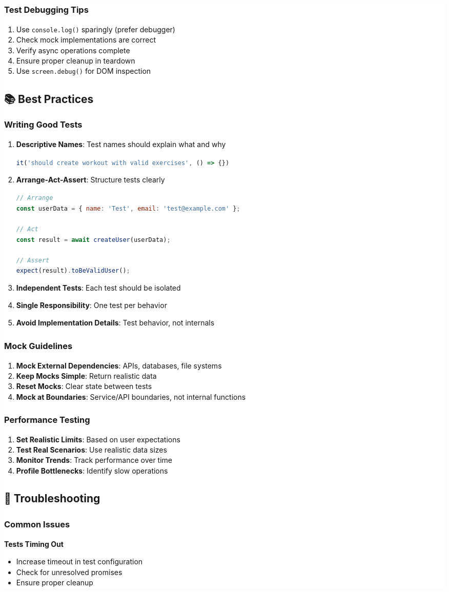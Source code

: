 ### Test Debugging Tips
1. Use `console.log()` sparingly (prefer debugger)
2. Check mock implementations are correct
3. Verify async operations complete
4. Ensure proper cleanup in teardown
5. Use `screen.debug()` for DOM inspection

## 📚 Best Practices

### Writing Good Tests

1. **Descriptive Names**: Test names should explain what and why
   ```javascript
   it('should create workout with valid exercises', () => {})
   ```

2. **Arrange-Act-Assert**: Structure tests clearly
   ```javascript
   // Arrange
   const userData = { name: 'Test', email: 'test@example.com' };
   
   // Act
   const result = await createUser(userData);
   
   // Assert
   expect(result).toBeValidUser();
   ```

3. **Independent Tests**: Each test should be isolated
4. **Single Responsibility**: One test per behavior
5. **Avoid Implementation Details**: Test behavior, not internals

### Mock Guidelines

1. **Mock External Dependencies**: APIs, databases, file systems
2. **Keep Mocks Simple**: Return realistic data
3. **Reset Mocks**: Clear state between tests
4. **Mock at Boundaries**: Service/API boundaries, not internal functions

### Performance Testing

1. **Set Realistic Limits**: Based on user expectations
2. **Test Real Scenarios**: Use realistic data sizes
3. **Monitor Trends**: Track performance over time
4. **Profile Bottlenecks**: Identify slow operations

## 🐛 Troubleshooting

### Common Issues

**Tests Timing Out**
- Increase timeout in test configuration
- Check for unresolved promises
- Ensure proper cleanup
